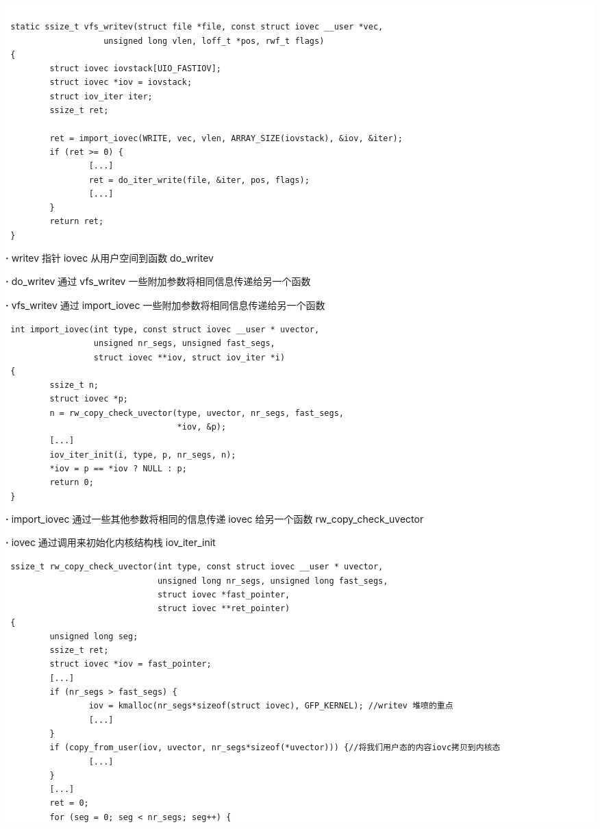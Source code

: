 ```
 
 static ssize_t vfs_writev(struct file *file, const struct iovec __user *vec,
                    unsigned long vlen, loff_t *pos, rwf_t flags)
 {
         struct iovec iovstack[UIO_FASTIOV];
         struct iovec *iov = iovstack;
         struct iov_iter iter;
         ssize_t ret;
 
         ret = import_iovec(WRITE, vec, vlen, ARRAY_SIZE(iovstack), &iov, &iter);
         if (ret >= 0) {
                 [...]
                 ret = do_iter_write(file, &iter, pos, flags);
                 [...]
         }
         return ret;
 }

```

**·** writev 指针 iovec 从用户空间到函数 do_writev

**·** do_writev 通过 vfs_writev 一些附加参数将相同信息传递给另一个函数

**·** vfs_writev 通过 import_iovec 一些附加参数将相同信息传递给另一个函数

```
 int import_iovec(int type, const struct iovec __user * uvector,
                  unsigned nr_segs, unsigned fast_segs,
                  struct iovec **iov, struct iov_iter *i)
 {
         ssize_t n;
         struct iovec *p;
         n = rw_copy_check_uvector(type, uvector, nr_segs, fast_segs,
                                   *iov, &p);
         [...]
         iov_iter_init(i, type, p, nr_segs, n);
         *iov = p == *iov ? NULL : p;
         return 0;
 }

```

**·** import_iovec 通过一些其他参数将相同的信息传递 iovec 给另一个函数 rw_copy_check_uvector

**·** iovec 通过调用来初始化内核结构栈 iov_iter_init

```
 ssize_t rw_copy_check_uvector(int type, const struct iovec __user * uvector,
                               unsigned long nr_segs, unsigned long fast_segs,
                               struct iovec *fast_pointer,
                               struct iovec **ret_pointer)
 {
         unsigned long seg;
         ssize_t ret;
         struct iovec *iov = fast_pointer;
         [...]  
         if (nr_segs > fast_segs) {
                 iov = kmalloc(nr_segs*sizeof(struct iovec), GFP_KERNEL); //writev 堆喷的重点
                 [...]
         }
         if (copy_from_user(iov, uvector, nr_segs*sizeof(*uvector))) {//将我们用户态的内容iovc拷贝到内核态
                 [...]
         }
         [...]
         ret = 0;
         for (seg = 0; seg < nr_segs; seg++) {
```